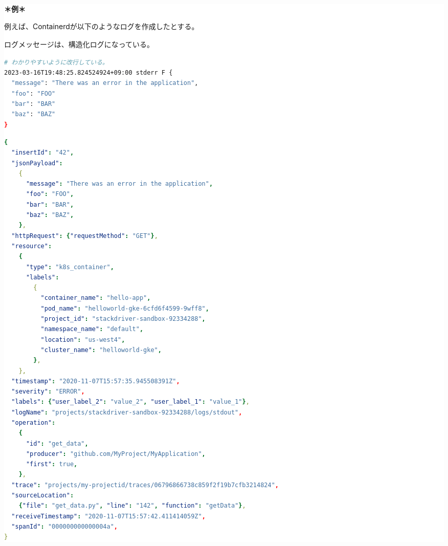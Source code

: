 **＊例＊**

例えば、Containerdが以下のようなログを作成したとする。

ログメッセージは、構造化ログになっている。

```bash
# わかりやすいように改行している。
2023-03-16T19:48:25.824524924+09:00 stderr F {
  "message": "There was an error in the application",
  "foo": "FOO"
  "bar": "BAR"
  "baz": "BAZ"
}
```

```yaml
{
  "insertId": "42",
  "jsonPayload":
    {
      "message": "There was an error in the application",
      "foo": "FOO",
      "bar": "BAR",
      "baz": "BAZ",
    },
  "httpRequest": {"requestMethod": "GET"},
  "resource":
    {
      "type": "k8s_container",
      "labels":
        {
          "container_name": "hello-app",
          "pod_name": "helloworld-gke-6cfd6f4599-9wff8",
          "project_id": "stackdriver-sandbox-92334288",
          "namespace_name": "default",
          "location": "us-west4",
          "cluster_name": "helloworld-gke",
        },
    },
  "timestamp": "2020-11-07T15:57:35.945508391Z",
  "severity": "ERROR",
  "labels": {"user_label_2": "value_2", "user_label_1": "value_1"},
  "logName": "projects/stackdriver-sandbox-92334288/logs/stdout",
  "operation":
    {
      "id": "get_data",
      "producer": "github.com/MyProject/MyApplication",
      "first": true,
    },
  "trace": "projects/my-projectid/traces/06796866738c859f2f19b7cfb3214824",
  "sourceLocation":
    {"file": "get_data.py", "line": "142", "function": "getData"},
  "receiveTimestamp": "2020-11-07T15:57:42.411414059Z",
  "spanId": "000000000000004a",
}
```
